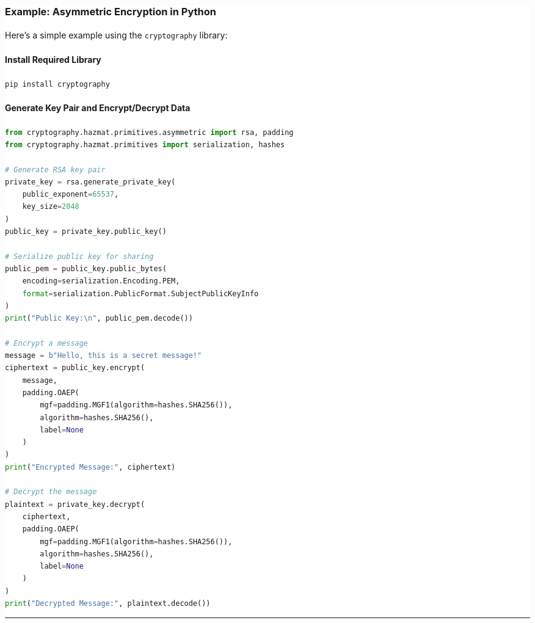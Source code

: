 
### Example: Asymmetric Encryption in Python
Here’s a simple example using the `cryptography` library:

#### Install Required Library
```bash
pip install cryptography
```

#### Generate Key Pair and Encrypt/Decrypt Data
```python
from cryptography.hazmat.primitives.asymmetric import rsa, padding
from cryptography.hazmat.primitives import serialization, hashes

# Generate RSA key pair
private_key = rsa.generate_private_key(
    public_exponent=65537,
    key_size=2048
)
public_key = private_key.public_key()

# Serialize public key for sharing
public_pem = public_key.public_bytes(
    encoding=serialization.Encoding.PEM,
    format=serialization.PublicFormat.SubjectPublicKeyInfo
)
print("Public Key:\n", public_pem.decode())

# Encrypt a message
message = b"Hello, this is a secret message!"
ciphertext = public_key.encrypt(
    message,
    padding.OAEP(
        mgf=padding.MGF1(algorithm=hashes.SHA256()),
        algorithm=hashes.SHA256(),
        label=None
    )
)
print("Encrypted Message:", ciphertext)

# Decrypt the message
plaintext = private_key.decrypt(
    ciphertext,
    padding.OAEP(
        mgf=padding.MGF1(algorithm=hashes.SHA256()),
        algorithm=hashes.SHA256(),
        label=None
    )
)
print("Decrypted Message:", plaintext.decode())
```

---